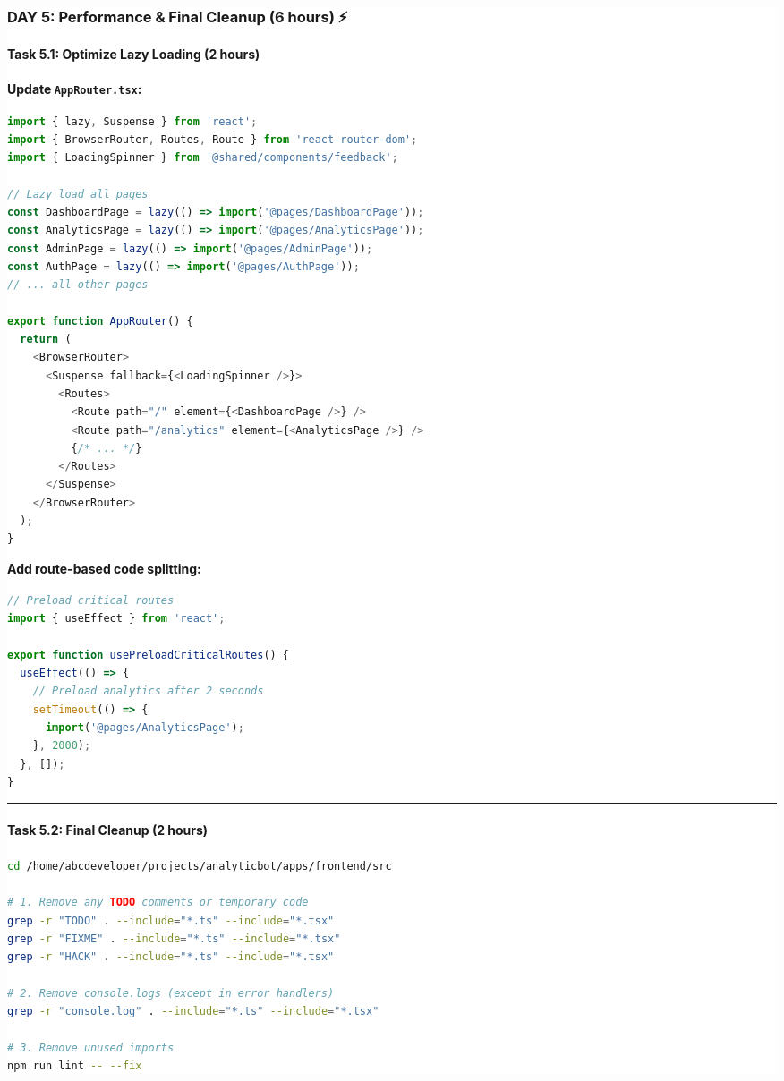 
### **DAY 5: Performance & Final Cleanup (6 hours)** ⚡

#### Task 5.1: Optimize Lazy Loading (2 hours)

**Update `AppRouter.tsx`:**
```typescript
import { lazy, Suspense } from 'react';
import { BrowserRouter, Routes, Route } from 'react-router-dom';
import { LoadingSpinner } from '@shared/components/feedback';

// Lazy load all pages
const DashboardPage = lazy(() => import('@pages/DashboardPage'));
const AnalyticsPage = lazy(() => import('@pages/AnalyticsPage'));
const AdminPage = lazy(() => import('@pages/AdminPage'));
const AuthPage = lazy(() => import('@pages/AuthPage'));
// ... all other pages

export function AppRouter() {
  return (
    <BrowserRouter>
      <Suspense fallback={<LoadingSpinner />}>
        <Routes>
          <Route path="/" element={<DashboardPage />} />
          <Route path="/analytics" element={<AnalyticsPage />} />
          {/* ... */}
        </Routes>
      </Suspense>
    </BrowserRouter>
  );
}
```

**Add route-based code splitting:**
```typescript
// Preload critical routes
import { useEffect } from 'react';

export function usePreloadCriticalRoutes() {
  useEffect(() => {
    // Preload analytics after 2 seconds
    setTimeout(() => {
      import('@pages/AnalyticsPage');
    }, 2000);
  }, []);
}
```

---

#### Task 5.2: Final Cleanup (2 hours)

```bash
cd /home/abcdeveloper/projects/analyticbot/apps/frontend/src

# 1. Remove any TODO comments or temporary code
grep -r "TODO" . --include="*.ts" --include="*.tsx"
grep -r "FIXME" . --include="*.ts" --include="*.tsx"
grep -r "HACK" . --include="*.ts" --include="*.tsx"

# 2. Remove console.logs (except in error handlers)
grep -r "console.log" . --include="*.ts" --include="*.tsx"

# 3. Remove unused imports
npm run lint -- --fix

```